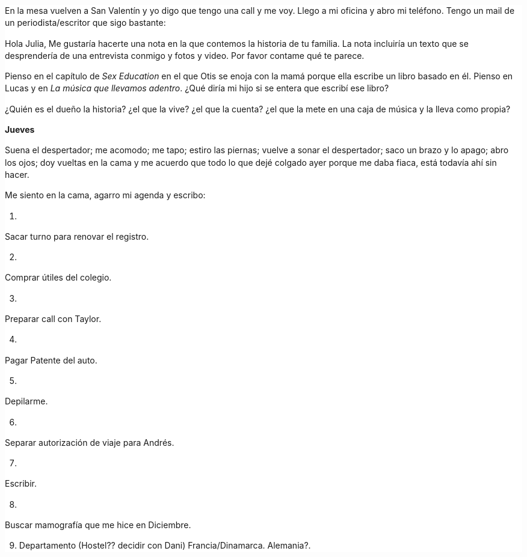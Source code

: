 En la
mesa vuelven a San Valentín y yo digo que tengo una call y me voy. Llego a mi
oficina y abro mi teléfono. Tengo un mail de un periodista/escritor que sigo
bastante: 

Hola
Julia, Me gustaría hacerte una nota en la que contemos la historia de tu
familia. La nota incluiría un texto que se desprendería de una entrevista conmigo
y fotos y video. Por favor contame qué
te parece. 

Pienso
en el capítulo de *Sex Education* en el que Otis se enoja con la mamá porque ella
escribe un libro basado en él. Pienso en Lucas y en *La música que llevamos
adentro*. ¿Qué diría mi hijo si se entera que escribí ese libro? 

¿Quién
es el dueño la historia? ¿el que la vive? ¿el que la cuenta? ¿el que la mete en
una caja de música y la lleva como propia?

**Jueves** 

Suena
el despertador; me acomodo; me tapo; estiro las piernas; vuelve a sonar el
despertador; saco un brazo y lo apago; abro los ojos; doy vueltas en la cama y
me acuerdo que todo lo que dejé colgado ayer porque me daba fiaca, está todavía
ahí sin hacer. 

Me
siento en la cama, agarro mi agenda y escribo: 

1)
Sacar turno para renovar el registro.

2)
Comprar útiles del colegio.

3)
Preparar call con Taylor.

4)
Pagar Patente del auto.

5)
Depilarme.

6)
Separar autorización de viaje para Andrés.

7)
Escribir.

8)
Buscar mamografía que me hice en Diciembre.

9) Departamento
(Hostel?? decidir con Dani) Francia/Dinamarca. Alemania?.
